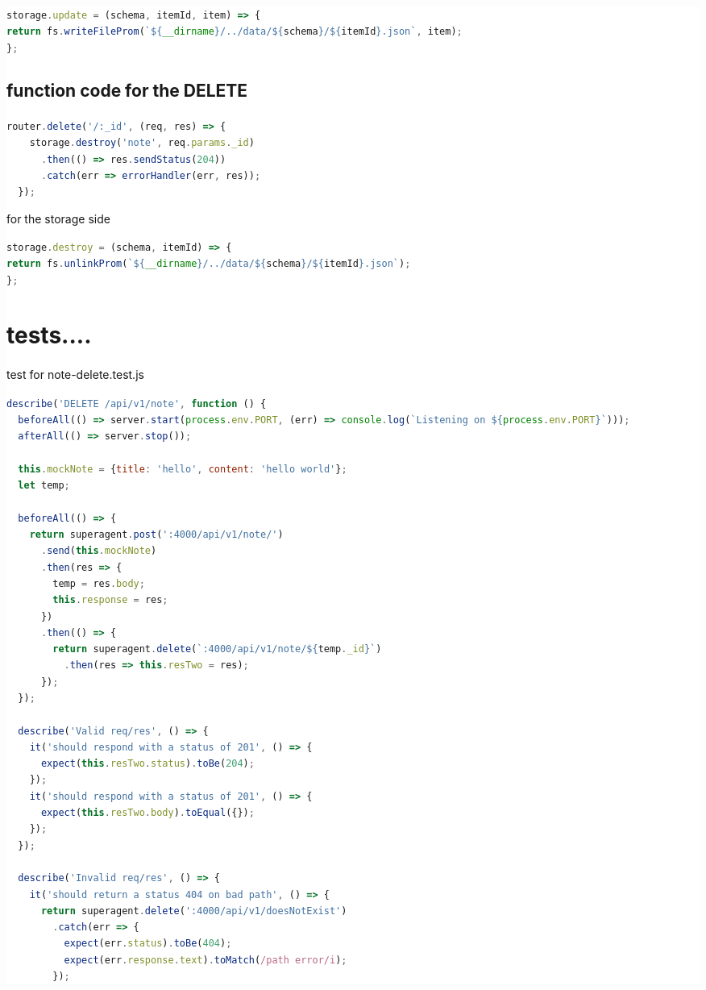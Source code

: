   ```javascript
storage.update = (schema, itemId, item) => {
  return fs.writeFileProm(`${__dirname}/../data/${schema}/${itemId}.json`, item);
};
```

## function code for the DELETE

```javascript
router.delete('/:_id', (req, res) => {
    storage.destroy('note', req.params._id)
      .then(() => res.sendStatus(204))
      .catch(err => errorHandler(err, res));
  });
  ```
  for the storage side

  ```javascript
storage.destroy = (schema, itemId) => {
  return fs.unlinkProm(`${__dirname}/../data/${schema}/${itemId}.json`);
};
```

# tests....

test for note-delete.test.js

```javascript
describe('DELETE /api/v1/note', function () {
  beforeAll(() => server.start(process.env.PORT, (err) => console.log(`Listening on ${process.env.PORT}`)));
  afterAll(() => server.stop());

  this.mockNote = {title: 'hello', content: 'hello world'};
  let temp;

  beforeAll(() => {
    return superagent.post(':4000/api/v1/note/')
      .send(this.mockNote)
      .then(res => {
        temp = res.body;
        this.response = res;
      })
      .then(() => {
        return superagent.delete(`:4000/api/v1/note/${temp._id}`)
          .then(res => this.resTwo = res);
      });
  });

  describe('Valid req/res', () => {
    it('should respond with a status of 201', () => {
      expect(this.resTwo.status).toBe(204);
    });
    it('should respond with a status of 201', () => {
      expect(this.resTwo.body).toEqual({});
    });
  });

  describe('Invalid req/res', () => {
    it('should return a status 404 on bad path', () => {
      return superagent.delete(':4000/api/v1/doesNotExist')
        .catch(err => {
          expect(err.status).toBe(404);
          expect(err.response.text).toMatch(/path error/i);
        });
```